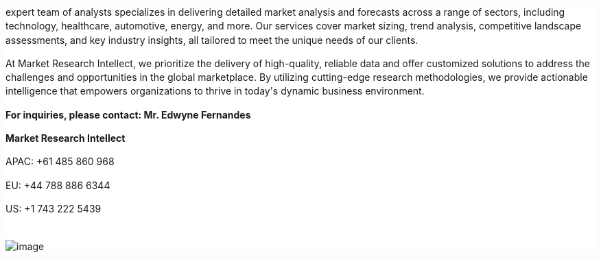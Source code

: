 expert team of analysts specializes in delivering detailed market analysis and forecasts across a range of sectors, including technology, healthcare, automotive, energy, and more. Our services cover market sizing, trend analysis, competitive landscape assessments, and key industry insights, all tailored to meet the unique needs of our clients.</p><p>At Market Research Intellect, we prioritize the delivery of high-quality, reliable data and offer customized solutions to address the challenges and opportunities in the global marketplace. By utilizing cutting-edge research methodologies, we provide actionable intelligence that empowers organizations to thrive in today's dynamic business environment.</p><p><strong>For inquiries, please contact: Mr. Edwyne Fernandes</strong></p><p><strong>Market Research Intellect</strong></p><p>APAC: +61 485 860 968</p><p>EU: +44 788 886 6344</p><p>US: +1 743 222 5439</p></div><div class="article-main__content" data-test-id="publishing-text-block">&nbsp;</div>
![image](https://github.com/user-attachments/assets/6fb6bb2a-f01c-47ea-8b00-cb675fe969a0)
